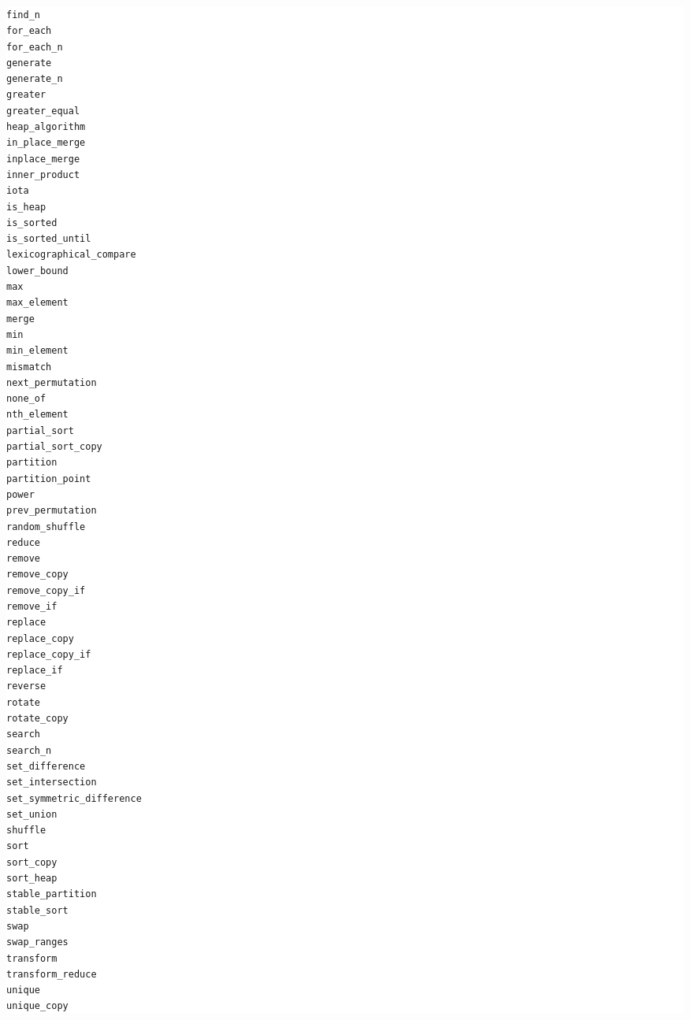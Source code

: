 ```
find_n
for_each
for_each_n
generate
generate_n
greater
greater_equal
heap_algorithm
in_place_merge
inplace_merge
inner_product
iota
is_heap
is_sorted
is_sorted_until
lexicographical_compare
lower_bound
max
max_element
merge
min
min_element
mismatch
next_permutation
none_of
nth_element
partial_sort
partial_sort_copy
partition
partition_point
power
prev_permutation
random_shuffle
reduce
remove
remove_copy
remove_copy_if
remove_if
replace
replace_copy
replace_copy_if
replace_if
reverse
rotate
rotate_copy
search
search_n
set_difference
set_intersection
set_symmetric_difference
set_union
shuffle
sort
sort_copy
sort_heap
stable_partition
stable_sort
swap
swap_ranges
transform
transform_reduce
unique
unique_copy
```